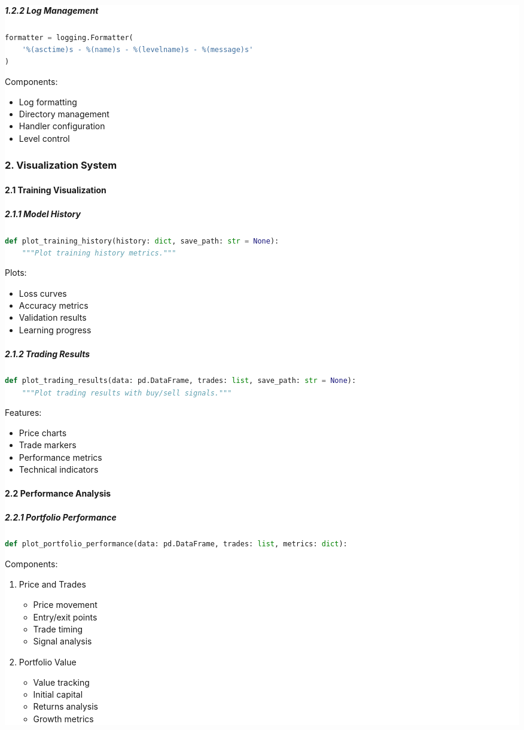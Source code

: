 ##### 1.2.2 Log Management
```python
formatter = logging.Formatter(
    '%(asctime)s - %(name)s - %(levelname)s - %(message)s'
)
```
Components:
- Log formatting
- Directory management
- Handler configuration
- Level control

### 2. Visualization System

#### 2.1 Training Visualization

##### 2.1.1 Model History
```python
def plot_training_history(history: dict, save_path: str = None):
    """Plot training history metrics."""
```
Plots:
- Loss curves
- Accuracy metrics
- Validation results
- Learning progress

##### 2.1.2 Trading Results
```python
def plot_trading_results(data: pd.DataFrame, trades: list, save_path: str = None):
    """Plot trading results with buy/sell signals."""
```
Features:
- Price charts
- Trade markers
- Performance metrics
- Technical indicators

#### 2.2 Performance Analysis

##### 2.2.1 Portfolio Performance
```python
def plot_portfolio_performance(data: pd.DataFrame, trades: list, metrics: dict):
```
Components:
1. Price and Trades
   - Price movement
   - Entry/exit points
   - Trade timing
   - Signal analysis

2. Portfolio Value
   - Value tracking
   - Initial capital
   - Returns analysis
   - Growth metrics
